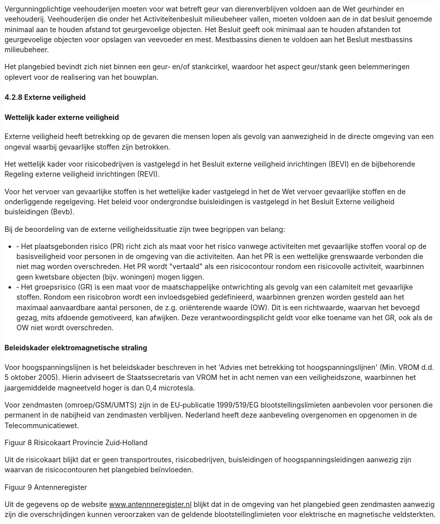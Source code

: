 Vergunningplichtige veehouderijen moeten voor wat betreft geur van dierenverblijven voldoen aan de Wet geurhinder en veehouderij. Veehouderijen die onder het Activiteitenbesluit milieubeheer vallen, moeten voldoen aan de in dat besluit genoemde minimaal aan te houden afstand tot geurgevoelige objecten. Het Besluit geeft ook minimaal aan te houden afstanden tot geurgevoelige objecten voor opslagen van veevoeder en mest. Mestbassins dienen te voldoen aan het Besluit mestbassins milieubeheer.

Het plangebied bevindt zich niet binnen een geur‐ en/of stankcirkel, waardoor het aspect geur/stank geen belemmeringen oplevert voor de realisering van het bouwplan.

#### 4.2.8 Externe veiligheid

#### Wettelijk kader externe veiligheid

Externe veiligheid heeft betrekking op de gevaren die mensen lopen als gevolg van aanwezigheid in de directe omgeving van een ongeval waarbij gevaarlijke stoffen zijn betrokken.

Het wettelijk kader voor risicobedrijven is vastgelegd in het Besluit externe veiligheid inrichtingen (BEVI) en de bijbehorende Regeling externe veiligheid inrichtingen (REVI).

Voor het vervoer van gevaarlijke stoffen is het wettelijke kader vastgelegd in het de Wet vervoer gevaarlijke stoffen en de onderliggende regelgeving. Het beleid voor ondergrondse buisleidingen is vastgelegd in het Besluit Externe veiligheid buisleidingen (Bevb).

Bij de beoordeling van de externe veiligheidssituatie zijn twee begrippen van belang:

- ‐ Het plaatsgebonden risico (PR) richt zich als maat voor het risico vanwege activiteiten met gevaarlijke stoffen vooral op de basisveiligheid voor personen in de omgeving van die activiteiten. Aan het PR is een wettelijke grenswaarde verbonden die niet mag worden overschreden. Het PR wordt "vertaald" als een risicocontour rondom een risicovolle activiteit, waarbinnen geen kwetsbare objecten (bijv. woningen) mogen liggen.
- ‐ Het groepsrisico (GR) is een maat voor de maatschappelijke ontwrichting als gevolg van een calamiteit met gevaarlijke stoffen. Rondom een risicobron wordt een invloedsgebied gedefinieerd, waarbinnen grenzen worden gesteld aan het maximaal aanvaardbare aantal personen, de z.g. oriënterende waarde (OW). Dit is een richtwaarde, waarvan het bevoegd gezag, mits afdoende gemotiveerd, kan afwijken. Deze verantwoordingsplicht geldt voor elke toename van het GR, ook als de OW niet wordt overschreden.

#### Beleidskader elektromagnetische straling

Voor hoogspanningslijnen is het beleidskader beschreven in het 'Advies met betrekking tot hoogspanningslijnen' (Min. VROM d.d. 5 oktober 2005). Hierin adviseert de Staatssecretaris van VROM het in acht nemen van een veiligheidszone, waarbinnen het jaargemiddelde magneetveld hoger is dan 0,4 microtesla.

Voor zendmasten (omroep/GSM/UMTS) zijn in de EU‐publicatie 1999/519/EG blootstellingslimieten aanbevolen voor personen die permanent in de nabijheid van zendmasten verblijven. Nederland heeft deze aanbeveling overgenomen en opgenomen in de Telecommunicatiewet.

Figuur 8 Risicokaart Provincie Zuid‐Holland

Uit de risicokaart blijkt dat er geen transportroutes, risicobedrijven, buisleidingen of hoogspanningsleidingen aanwezig zijn waarvan de risicocontouren het plangebied beïnvloeden.

Figuur 9 Antenneregister

Uit de gegevens op de website www.antennneregister.nl blijkt dat in de omgeving van het plangebied geen zendmasten aanwezig zijn die overschrijdingen kunnen veroorzaken van de geldende blootstellinglimieten voor elektrische en magnetische veldsterkten.
